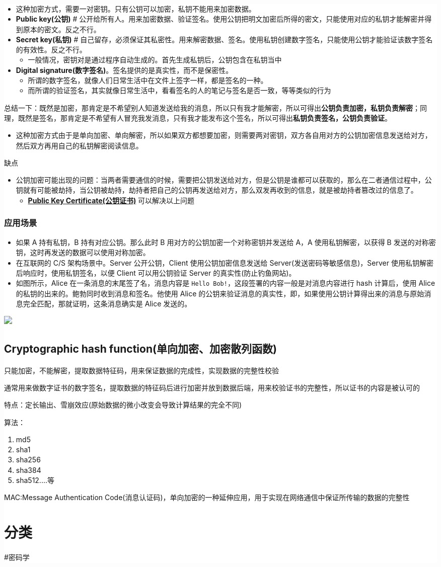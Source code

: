 - 这种加密方式，需要一对密钥。只有公钥可以加密，私钥不能用来加密数据。
- **Public key(公钥)** # 公开给所有人。用来加密数据、验证签名。使用公钥把明文加密后所得的密文，只能使用对应的私钥才能解密并得到原本的密文。反之不行。
- **Secret key(私钥)** # 自己留存，必须保证其私密性。用来解密数据、签名。使用私钥创建数字签名，只能使用公钥才能验证该数字签名的有效性。反之不行。
  - 一般情况，密钥对是通过程序自动生成的。首先生成私钥后，公钥包含在私钥当中
- **Digital signature(数字签名)**。签名提供的是真实性，而不是保密性。
  - 所谓的数字签名，就像人们日常生活中在文件上签字一样，都是签名的一种。
  - 而所谓的验证签名，其实就像日常生活中，看看签名的人的笔记与签名是否一致，等等类似的行为

总结一下：既然是加密，那肯定是不希望别人知道发送给我的消息，所以只有我才能解密，所以可得出**公钥负责加密，私钥负责解密**；同理，既然是签名，那肯定是不希望有人冒充我发消息，只有我才能发布这个签名，所以可得出**私钥负责签名，公钥负责验证**。

- 这种加密方式由于是单向加密、单向解密，所以如果双方都想要加密，则需要两对密钥，双方各自用对方的公钥加密信息发送给对方，然后双方再用自己的私钥解密阅读信息。

缺点

- 公钥加密可能出现的问题：当两者需要通信的时候，需要把公钥发送给对方，但是公钥是谁都可以获取的，那么在二者通信过程中，公钥就有可能被劫持，当公钥被劫持，劫持者把自己的公钥再发送给对方，那么双发再收到的信息，就是被劫持者篡改过的信息了。
   - [**Public Key Certificate(公钥证书)**](docs/7.信息安全/Cryptography(密码学)/公开密钥加密/证书%20与%20PKI/证书%20与%20PKI.md) 可以解决以上问题

### 应用场景

- 如果 A 持有私钥，B 持有对应公钥。那么此时 B 用对方的公钥加密一个对称密钥并发送给 A，A 使用私钥解密，以获得 B 发送的对称密钥，这时再发送的数据可以使用对称加密。
- 在互联网的 C/S 架构场景中。Server 公开公钥，Client 使用公钥加密信息发送给 Server(发送密码等敏感信息)，Server 使用私钥解密后响应时，使用私钥签名，以便 Client 可以用公钥验证 Server 的真实性(防止钓鱼网站)。
- 如图所示，Alice 在一条消息的末尾签了名，消息内容是 `Hello Bob!`，这段签署的内容一般是对消息内容进行 hash 计算后，使用 Alice 的私钥的出来的。鲍勃同时收到消息和签名。他使用 Alice 的公钥来验证消息的真实性，即，如果使用公钥计算得出来的消息与原始消息完全匹配，那就证明，这条消息确实是 Alice 发送的。

![](https://notes-learning.oss-cn-beijing.aliyuncs.com/as985c/1616125981836-028fe2ce-77f2-4929-91cc-559c4ce9cda1.png)

## Cryptographic hash function(单向加密、加密散列函数)

只能加密，不能解密，提取数据特征码，用来保证数据的完成性，实现数据的完整性校验

通常用来做数字证书的数字签名，提取数据的特征码后进行加密并放到数据后端，用来校验证书的完整性，所以证书的内容是被认可的

特点：定长输出、雪崩效应(原始数据的微小改变会导致计算结果的完全不同)

算法：

1. md5
2. sha1
3. sha256
4. sha384
5. sha512....等

MAC:Message Authentication Code(消息认证码)，单向加密的一种延伸应用，用于实现在网络通信中保证所传输的数据的完整性

# 分类

#密码学